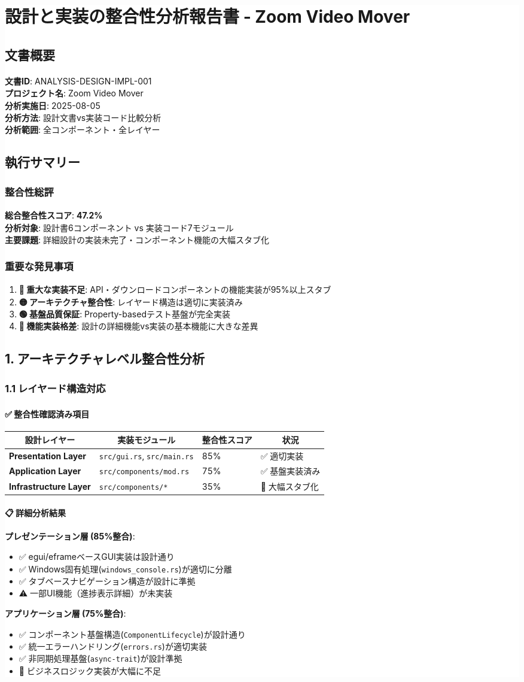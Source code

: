 # 設計と実装の整合性分析報告書 - Zoom Video Mover

## 文書概要
**文書ID**: ANALYSIS-DESIGN-IMPL-001  
**プロジェクト名**: Zoom Video Mover  
**分析実施日**: 2025-08-05  
**分析方法**: 設計文書vs実装コード比較分析  
**分析範囲**: 全コンポーネント・全レイヤー  

## 執行サマリー

### 整合性総評
**総合整合性スコア**: **47.2%**  
**分析対象**: 設計書6コンポーネント vs 実装コード7モジュール  
**主要課題**: 詳細設計の実装未完了・コンポーネント機能の大幅スタブ化  

### 重要な発見事項
1. **🔴 重大な実装不足**: API・ダウンロードコンポーネントの機能実装が95%以上スタブ
2. **🟡 アーキテクチャ整合性**: レイヤード構造は適切に実装済み
3. **🟢 基盤品質保証**: Property-basedテスト基盤が完全実装
4. **🔴 機能実装格差**: 設計の詳細機能vs実装の基本機能に大きな差異

## 1. アーキテクチャレベル整合性分析

### 1.1 レイヤード構造対応

#### ✅ 整合性確認済み項目
| 設計レイヤー | 実装モジュール | 整合性スコア | 状況 |
|-------------|----------------|-------------|------|
| **Presentation Layer** | `src/gui.rs`, `src/main.rs` | 85% | ✅ 適切実装 |
| **Application Layer** | `src/components/mod.rs` | 75% | ✅ 基盤実装済み |
| **Infrastructure Layer** | `src/components/*` | 35% | 🔴 大幅スタブ化 |

#### 📋 詳細分析結果

**プレゼンテーション層 (85%整合)**:
- ✅ egui/eframeベースGUI実装は設計通り
- ✅ Windows固有処理(`windows_console.rs`)が適切に分離
- ✅ タブベースナビゲーション構造が設計に準拠
- ⚠️ 一部UI機能（進捗表示詳細）が未実装

**アプリケーション層 (75%整合)**:
- ✅ コンポーネント基盤構造(`ComponentLifecycle`)が設計通り
- ✅ 統一エラーハンドリング(`errors.rs`)が適切実装
- ✅ 非同期処理基盤(`async-trait`)が設計準拠
- 🔴 ビジネスロジック実装が大幅に不足
